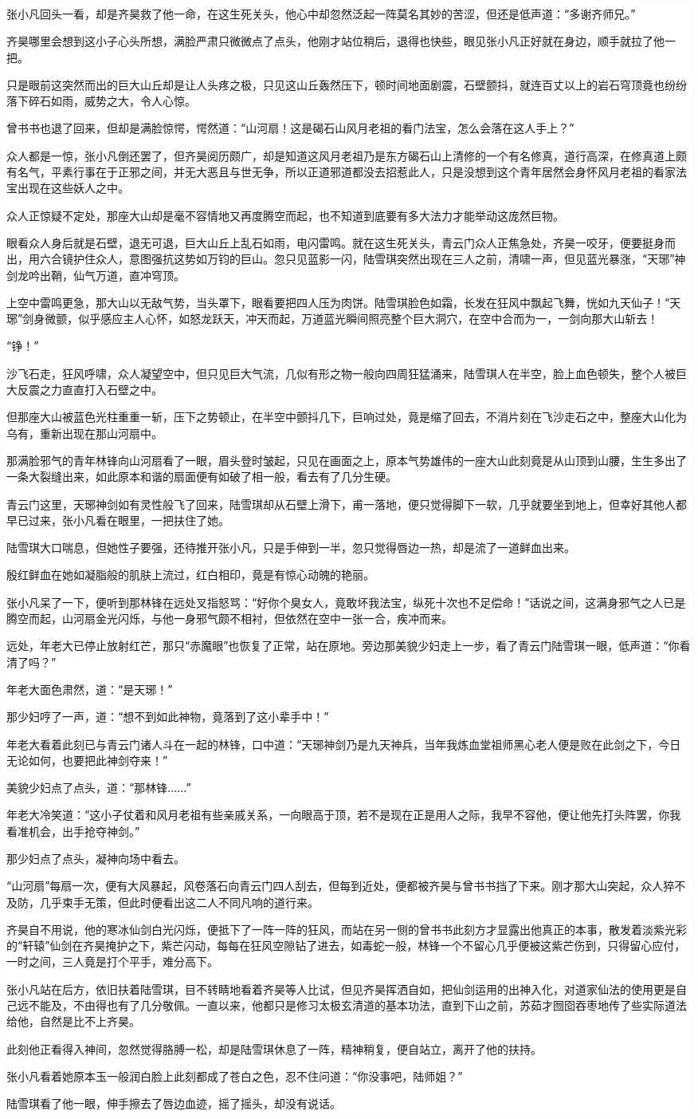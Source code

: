 张小凡回头一看，却是齐昊救了他一命，在这生死关头，他心中却忽然泛起一阵莫名其妙的苦涩，但还是低声道：“多谢齐师兄。”

齐昊哪里会想到这小子心头所想，满脸严肃只微微点了点头，他刚才站位稍后，退得也快些，眼见张小凡正好就在身边，顺手就拉了他一把。

只是眼前这突然而出的巨大山丘却是让人头疼之极，只见这山丘轰然压下，顿时间地面剧震，石壁颤抖，就连百丈以上的岩石穹顶竟也纷纷落下碎石如雨，威势之大，令人心惊。

曾书书也退了回来，但却是满脸惊愕，愕然道：“山河扇！这是碣石山风月老祖的看门法宝，怎么会落在这人手上？”

众人都是一惊，张小凡倒还罢了，但齐昊阅历颇广，却是知道这风月老祖乃是东方碣石山上清修的一个有名修真，道行高深，在修真道上颇有名气，平素行事在于正邪之间，并无大恶且与世无争，所以正道邪道都没去招惹此人，只是没想到这个青年居然会身怀风月老祖的看家法宝出现在这些妖人之中。

众人正惊疑不定处，那座大山却是毫不容情地又再度腾空而起，也不知道到底要有多大法力才能举动这庞然巨物。

眼看众人身后就是石壁，退无可退，巨大山丘上乱石如雨，电闪雷鸣。就在这生死关头，青云门众人正焦急处，齐昊一咬牙，便要挺身而出，用六合镜护住众人，意图强抗这势如万钧的巨山。忽只见蓝影一闪，陆雪琪突然出现在三人之前，清啸一声，但见蓝光暴涨，“天琊”神剑龙吟出鞘，仙气万道，直冲穹顶。

上空中雷鸣更急，那大山以无敌气势，当头罩下，眼看要把四人压为肉饼。陆雪琪脸色如霜，长发在狂风中飘起飞舞，恍如九天仙子！“天琊”剑身微颤，似乎感应主人心怀，如怒龙跃天，冲天而起，万道蓝光瞬间照亮整个巨大洞穴，在空中合而为一，一剑向那大山斩去！

“铮！”

沙飞石走，狂风呼啸，众人凝望空中，但只见巨大气流，几似有形之物一般向四周狂猛涌来，陆雪琪人在半空，脸上血色顿失，整个人被巨大反震之力直直打入石壁之中。

但那座大山被蓝色光柱重重一斩，压下之势顿止，在半空中颤抖几下，巨响过处，竟是缩了回去，不消片刻在飞沙走石之中，整座大山化为乌有，重新出现在那山河扇中。

那满脸邪气的青年林锋向山河扇看了一眼，眉头登时皱起，只见在画面之上，原本气势雄伟的一座大山此刻竟是从山顶到山腰，生生多出了一条大裂缝出来，如此原本和谐的扇面便有如破了相一般，看去有了几分生硬。

青云门这里，天琊神剑如有灵性般飞了回来，陆雪琪却从石壁上滑下，甫一落地，便只觉得脚下一软，几乎就要坐到地上，但幸好其他人都早已过来，张小凡看在眼里，一把扶住了她。

陆雪琪大口喘息，但她性子要强，还待推开张小凡，只是手伸到一半，忽只觉得唇边一热，却是流了一道鲜血出来。

殷红鲜血在她如凝脂般的肌肤上流过，红白相印，竟是有惊心动魄的艳丽。

张小凡呆了一下，便听到那林锋在远处叉指怒骂：“好你个臭女人，竟敢坏我法宝，纵死十次也不足偿命！”话说之间，这满身邪气之人已是腾空而起，山河扇金光闪烁，与他一身邪气颇不相衬，但依然在空中一张一合，疾冲而来。

远处，年老大已停止放射红芒，那只“赤魔眼”也恢复了正常，站在原地。旁边那美貌少妇走上一步，看了青云门陆雪琪一眼，低声道：“你看清了吗？”

年老大面色肃然，道：“是天琊！”

那少妇哼了一声，道：“想不到如此神物，竟落到了这小辈手中！”

年老大看着此刻已与青云门诸人斗在一起的林锋，口中道：“天琊神剑乃是九天神兵，当年我炼血堂祖师黑心老人便是败在此剑之下，今日无论如何，也要把此神剑夺来！”

美貌少妇点了点头，道：“那林锋……”

年老大冷笑道：“这小子仗着和风月老祖有些亲戚关系，一向眼高于顶，若不是现在正是用人之际，我早不容他，便让他先打头阵罢，你我看准机会，出手抢夺神剑。”

那少妇点了点头，凝神向场中看去。

“山河扇”每扇一次，便有大风暴起，风卷落石向青云门四人刮去，但每到近处，便都被齐昊与曾书书挡了下来。刚才那大山突起，众人猝不及防，几乎束手无策，但此时便看出这二人不同凡响的道行来。

齐昊自不用说，他的寒冰仙剑白光闪烁，便抵下了一阵一阵的狂风，而站在另一侧的曾书书此刻方才显露出他真正的本事，散发着淡紫光彩的“轩辕”仙剑在齐昊掩护之下，紫芒闪动，每每在狂风空隙钻了进去，如毒蛇一般，林锋一个不留心几乎便被这紫芒伤到，只得留心应付，一时之间，三人竟是打个平手，难分高下。

张小凡站在后方，依旧扶着陆雪琪，目不转睛地看着齐昊等人比试，但见齐昊挥洒自如，把仙剑运用的出神入化，对道家仙法的使用更是自己远不能及，不由得也有了几分敬佩。一直以来，他都只是修习太极玄清道的基本功法，直到下山之前，苏茹才囫囵吞枣地传了些实际道法给他，自然是比不上齐昊。

此刻他正看得入神间，忽然觉得胳膊一松，却是陆雪琪休息了一阵，精神稍复，便自站立，离开了他的扶持。

张小凡看着她原本玉一般润白脸上此刻都成了苍白之色，忍不住问道：“你没事吧，陆师姐？”

陆雪琪看了他一眼，伸手擦去了唇边血迹，摇了摇头，却没有说话。
